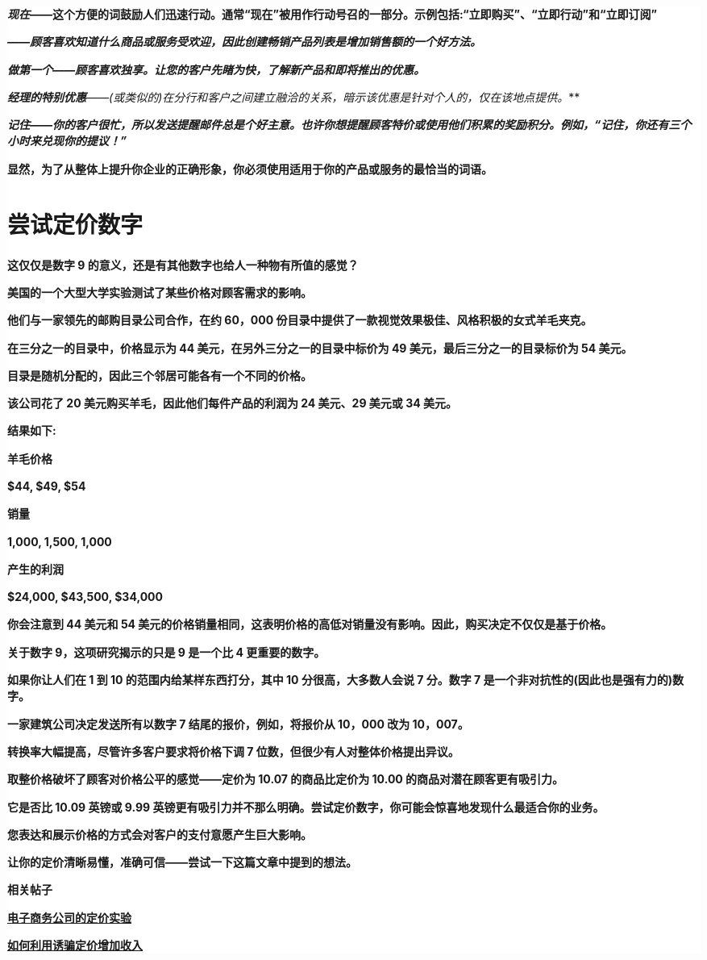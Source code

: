 *****现在***——这个方便的词鼓励人们迅速行动。通常“现在”被用作行动号召的一部分。示例包括:“立即购买”、“立即行动”和“立即订阅”**

***——顾客喜欢知道什么商品或服务受欢迎，因此创建畅销产品列表是增加销售额的一个好方法。***

******做第一个***——顾客喜欢独享。让您的客户先睹为快，了解新产品和即将推出的优惠。***

*****经理的特别优惠****——(或类似的)在分行和客户之间建立融洽的关系，暗示该优惠是针对个人的，仅在该地点提供。***

******记住***——你的客户很忙，所以发送提醒邮件总是个好主意。也许你想提醒顾客特价或使用他们积累的奖励积分。例如，“记住，你还有三个小时来兑现你的提议！”***

**显然，为了从整体上提升你企业的正确形象，你必须使用适用于你的产品或服务的最恰当的词语。**

# **尝试定价数字**

**这仅仅是数字 9 的意义，还是有其他数字也给人一种物有所值的感觉？**

**美国的一个大型大学实验测试了某些价格对顾客需求的影响。**

**他们与一家领先的邮购目录公司合作，在约 60，000 份目录中提供了一款视觉效果极佳、风格积极的女式羊毛夹克。**

**在三分之一的目录中，价格显示为 44 美元，在另外三分之一的目录中标价为 49 美元，最后三分之一的目录标价为 54 美元。**

**目录是随机分配的，因此三个邻居可能各有一个不同的价格。**

**该公司花了 20 美元购买羊毛，因此他们每件产品的利润为 24 美元、29 美元或 34 美元。**

**结果如下:**

****羊毛价格****

**$44, $49, $54**

****销量****

**1,000, 1,500, 1,000**

****产生的利润****

**$24,000, $43,500, $34,000**

**你会注意到 44 美元和 54 美元的价格销量相同，这表明价格的高低对销量没有影响。因此，购买决定不仅仅是基于价格。**

**关于数字 9，这项研究揭示的只是 9 是一个比 4 更重要的数字。**

**如果你让人们在 1 到 10 的范围内给某样东西打分，其中 10 分很高，大多数人会说 7 分。数字 7 是一个非对抗性的(因此也是强有力的)数字。**

**一家建筑公司决定发送所有以数字 7 结尾的报价，例如，将报价从 10，000 改为 10，007。**

**转换率大幅提高，尽管许多客户要求将价格下调 7 位数，但很少有人对整体价格提出异议。**

**取整价格破坏了顾客对价格公平的感觉——定价为 10.07 的商品比定价为 10.00 的商品对潜在顾客更有吸引力。**

**它是否比 10.09 英镑或 9.99 英镑更有吸引力并不那么明确。尝试定价数字，你可能会惊喜地发现什么最适合你的业务。**

**您表达和展示价格的方式会对客户的支付意愿产生巨大影响。**

**让你的定价清晰易懂，准确可信——尝试一下这篇文章中提到的想法。**

****相关帖子****

**[电子商务公司的定价实验](https://blog.blackcurve.com/pricing-experiments-for-ecommerce-companies)**

**[如何利用诱骗定价增加收入](https://blog.blackcurve.com/how-to-use-decoy-pricing-to-increase-revenues)**
